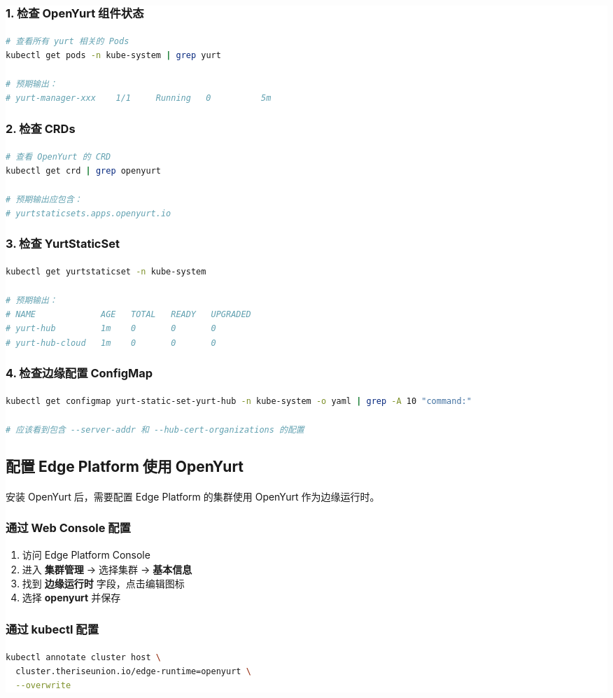 ### 1. 检查 OpenYurt 组件状态

```bash
# 查看所有 yurt 相关的 Pods
kubectl get pods -n kube-system | grep yurt

# 预期输出：
# yurt-manager-xxx    1/1     Running   0          5m
```

### 2. 检查 CRDs

```bash
# 查看 OpenYurt 的 CRD
kubectl get crd | grep openyurt

# 预期输出应包含：
# yurtstaticsets.apps.openyurt.io
```

### 3. 检查 YurtStaticSet

```bash
kubectl get yurtstaticset -n kube-system

# 预期输出：
# NAME             AGE   TOTAL   READY   UPGRADED
# yurt-hub         1m    0       0       0
# yurt-hub-cloud   1m    0       0       0
```

### 4. 检查边缘配置 ConfigMap

```bash
kubectl get configmap yurt-static-set-yurt-hub -n kube-system -o yaml | grep -A 10 "command:"

# 应该看到包含 --server-addr 和 --hub-cert-organizations 的配置
```

## 配置 Edge Platform 使用 OpenYurt

安装 OpenYurt 后，需要配置 Edge Platform 的集群使用 OpenYurt 作为边缘运行时。

### 通过 Web Console 配置

1. 访问 Edge Platform Console
2. 进入 **集群管理** → 选择集群 → **基本信息**
3. 找到 **边缘运行时** 字段，点击编辑图标
4. 选择 **openyurt** 并保存

### 通过 kubectl 配置

```bash
kubectl annotate cluster host \
  cluster.theriseunion.io/edge-runtime=openyurt \
  --overwrite
```

